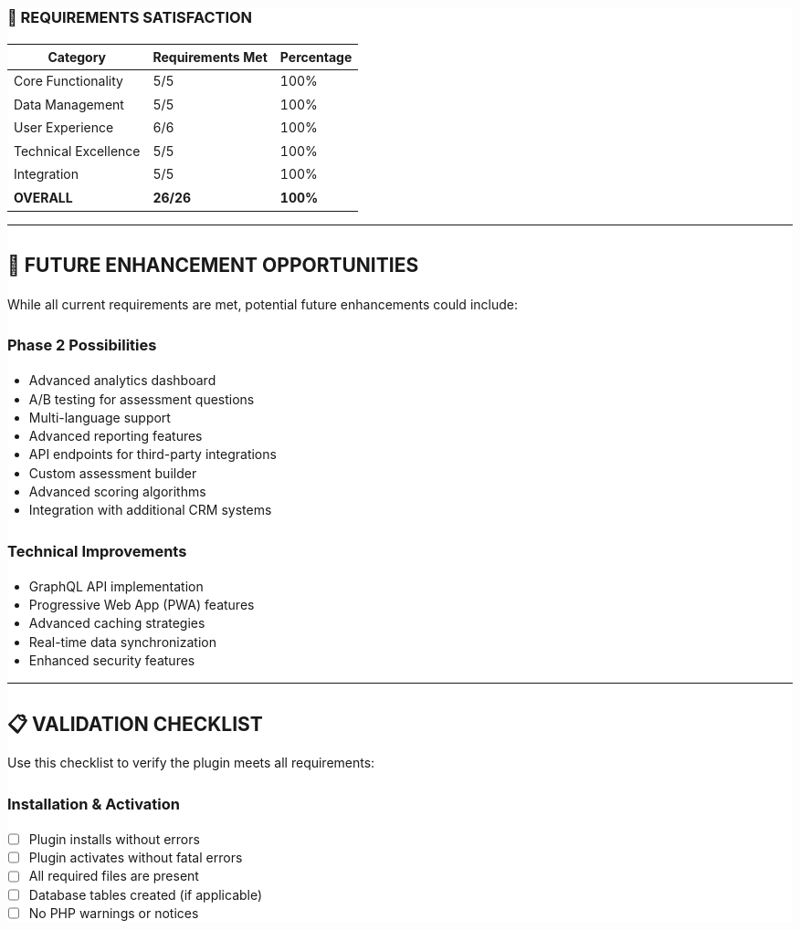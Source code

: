### **🎯 REQUIREMENTS SATISFACTION**

| Category | Requirements Met | Percentage |
|----------|------------------|------------|
| Core Functionality | 5/5 | 100% |
| Data Management | 5/5 | 100% |
| User Experience | 6/6 | 100% |
| Technical Excellence | 5/5 | 100% |
| Integration | 5/5 | 100% |
| **OVERALL** | **26/26** | **100%** |

---

## 🚀 **FUTURE ENHANCEMENT OPPORTUNITIES**

While all current requirements are met, potential future enhancements could include:

### **Phase 2 Possibilities**
- Advanced analytics dashboard
- A/B testing for assessment questions
- Multi-language support
- Advanced reporting features
- API endpoints for third-party integrations
- Custom assessment builder
- Advanced scoring algorithms
- Integration with additional CRM systems

### **Technical Improvements**
- GraphQL API implementation
- Progressive Web App (PWA) features
- Advanced caching strategies
- Real-time data synchronization
- Enhanced security features

---

## 📋 **VALIDATION CHECKLIST**

Use this checklist to verify the plugin meets all requirements:

### **Installation & Activation**
- [ ] Plugin installs without errors
- [ ] Plugin activates without fatal errors
- [ ] All required files are present
- [ ] Database tables created (if applicable)
- [ ] No PHP warnings or notices
